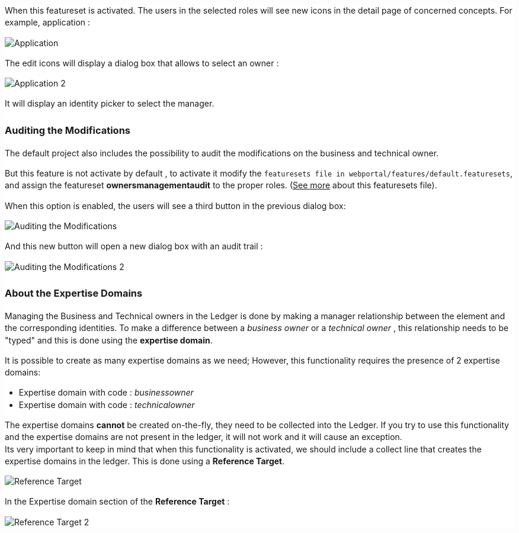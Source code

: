 When this featureset is activated. The users in the selected roles will see new icons in the detail page of concerned concepts. For example, application :   

![Application](./default-project/images/owners_01.png "Application")   

The edit icons will display a dialog box that allows to select an owner :   

![Application 2](./default-project/images/owners_02.png "Application 2")   

It will display an identity picker to select the manager.   

### Auditing the Modifications

The default project also includes the possibility to audit the modifications on the business and technical owner.   

But this feature is not activate by default , to activate it modify the `featuresets file in
webportal/features/default.featuresets`, and assign the featureset **ownersmanagementaudit** to the proper roles. ([See more](igrc-platform/getting-started/default-project/default-featuresets.md) about this featuresets file).   

When this option is enabled, the users will see a third button in the previous dialog box:   

![Auditing the Modifications](./default-project/images/owners_03.png "Auditing the Modifications")   

And this new button will open a new dialog box with an audit trail :   

![Auditing the Modifications 2](./default-project/images/owners_04.png "Auditing the Modifications 2")   

### About the Expertise Domains

Managing the Business and Technical owners in the Ledger is done by making a manager relationship between the element and the corresponding identities. To make a difference between a _business owner_ or a _technical owner_ , this relationship needs to be "typed" and this is done using the **expertise domain**.   

It is possible to create as many expertise domains as we need; However, this functionality requires the presence of 2 expertise domains:   

- Expertise domain with code : _businessowner_
- Expertise domain with code : _technicalowner_

The expertise domains **cannot** be created on-the-fly, they need to be collected into the Ledger. If you try to use this functionality and the expertise domains are not present in the ledger, it will not work and it will cause an exception.   
Its very important to keep in mind that when this functionality is activated, we should include a collect line that creates the expertise domains in the ledger. This is done using a **Reference Target**.   

![Reference Target](./default-project/images/owners_05.png "Reference Target")   

In the Expertise domain section of the **Reference Target** :   

![Reference Target 2](./default-project/images/owners_06.png "Reference Target 2")   
